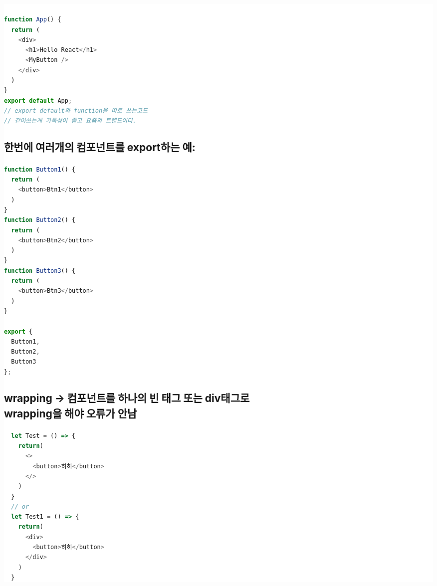 ``` js

function App() {
  return (
    <div>
      <h1>Hello React</h1>
      <MyButton />
    </div>
  )
}
export default App;
// export default와 function을 따로 쓰는코드
// 같이쓰는게 가독성이 좋고 요즘의 트렌드이다.
```
## 한번에 여러개의 컴포넌트를 export하는 예:
```javascript
function Button1() {
  return (
    <button>Btn1</button>
  )
}
function Button2() {
  return (
    <button>Btn2</button>
  )
}
function Button3() {
  return (
    <button>Btn3</button>
  )
}

export {
  Button1, 
  Button2, 
  Button3
};
```

## wrapping -> 컴포넌트를 하나의 빈 태그 또는 div태그로<br> wrapping을 해야 오류가 안남
```js
  let Test = () => {
    return(
      <>
        <button>히히</button>
      </>
    )
  }
  // or
  let Test1 = () => {
    return(
      <div>
        <button>히히</button>
      </div>
    )
  }
``` 
